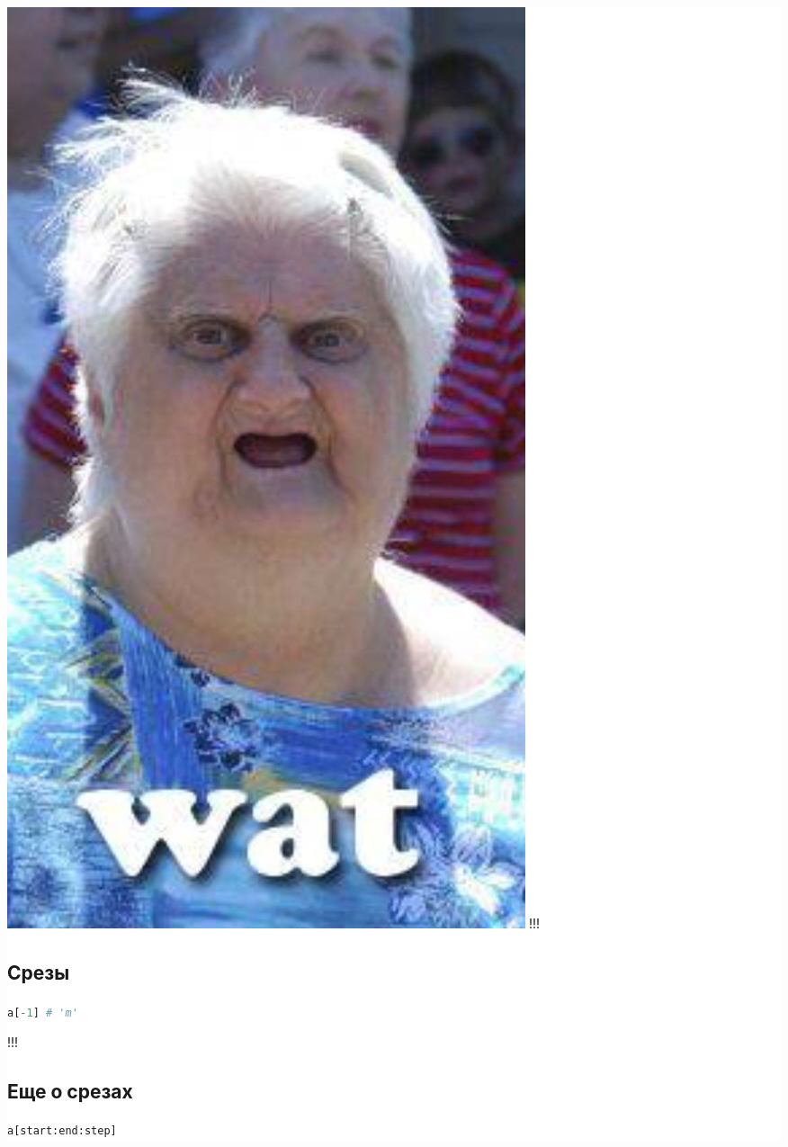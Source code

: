 ![WAT](./images/wat.jpg)
!!!
## Срезы
```python
a[-1] # 'm'
```
!!!
## Еще о срезах
```python
a[start:end:step]
```